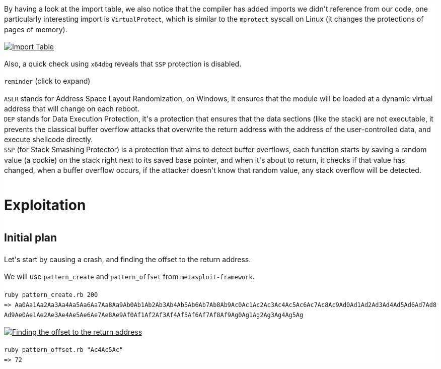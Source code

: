 By having a look at the import table, we also notice that the compiler has added imports we didn't reference from our code, one particularly interesting import is ``VirtualProtect``, which is similar to the ``mprotect`` syscall on Linux (it changes the protections of pages of memory).

[![Import Table](https://res.cloudinary.com/dik00g2mh/image/upload/v1558110438/when_exploit_mitigations_are_disabled_on_modern_systems/import_table_uisyi8.png)](https://res.cloudinary.com/dik00g2mh/image/upload/v1558110438/when_exploit_mitigations_are_disabled_on_modern_systems/import_table_uisyi8.png)

Also, a quick check using ``x64dbg`` reveals that ``SSP`` protection is disabled.

<div class="reminder">

``reminder`` (click to expand)

</div>
<div class="reminder-content">

``ASLR`` stands for Address Space Layout Randomization, on Windows, it ensures that the module will be loaded at a dynamic virtual address that will change on each reboot.
<br/>``DEP`` stands for Data Execution Protection, it's a protection that ensures that the data sections (like the stack) are not executable, it prevents the classical buffer overflow attacks that overwrite the return address with the address of the user-controlled data, and execute shellcode directly.
<br/>``SSP`` (for Stack Smashing Protector) is a protection that aims to detect buffer overflows, each function starts by saving a random value (a cookie) on the stack right next to its saved base pointer, and when it's about to return, it checks if that value has changed, when a buffer overflow occurs, if the attacker doesn't know that random value, any stack overflow will be detected.
</div>

# <span id='5dfca85458757ffc49acbe67c9546cde'>Exploitation</span>

## <span id='cca9f36bb7bd3d87e8d39b01bb67ba2e'>Initial plan</span>

Let's start by causing a crash, and finding the offset to the return address.

We will use ``pattern_create`` and ``pattern_offset`` from ``metasploit-framework``.

```
ruby pattern_create.rb 200
=> Aa0Aa1Aa2Aa3Aa4Aa5Aa6Aa7Aa8Aa9Ab0Ab1Ab2Ab3Ab4Ab5Ab6Ab7Ab8Ab9Ac0Ac1Ac2Ac3Ac4Ac5Ac6Ac7Ac8Ac9Ad0Ad1Ad2Ad3Ad4Ad5Ad6Ad7Ad8Ad9Ae0Ae1Ae2Ae3Ae4Ae5Ae6Ae7Ae8Ae9Af0Af1Af2Af3Af4Af5Af6Af7Af8Af9Ag0Ag1Ag2Ag3Ag4Ag5Ag
```

[![Finding the offset to the return address](https://res.cloudinary.com/dik00g2mh/image/upload/v1558110445/when_exploit_mitigations_are_disabled_on_modern_systems/finding_offset_iem89u.png)](https://res.cloudinary.com/dik00g2mh/image/upload/v1558110445/when_exploit_mitigations_are_disabled_on_modern_systems/finding_offset_iem89u.png)

```shell
ruby pattern_offset.rb "Ac4Ac5Ac"
=> 72
```
